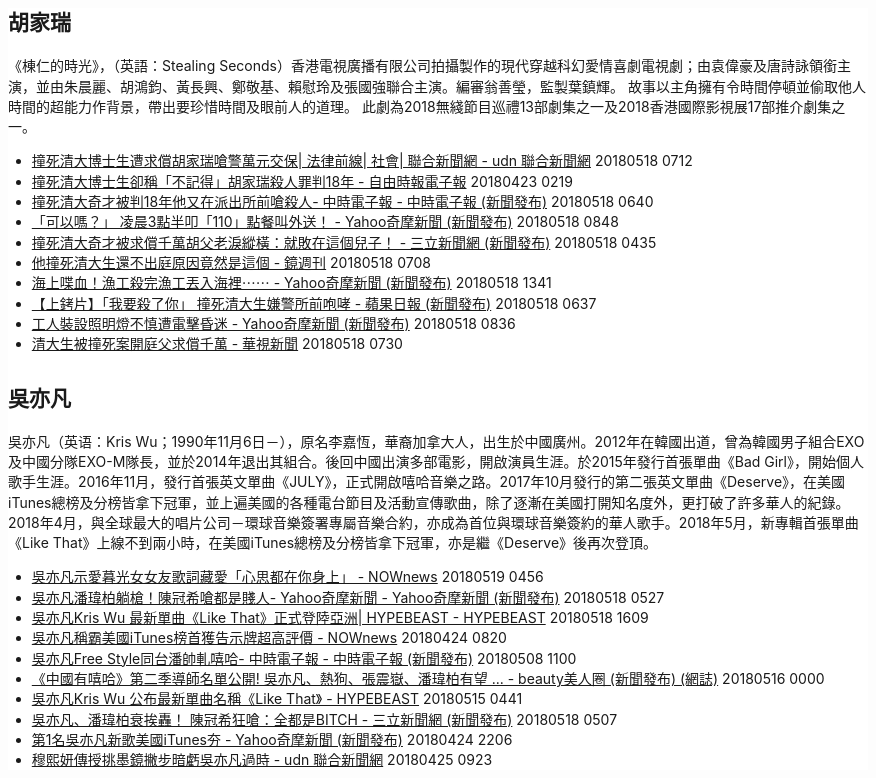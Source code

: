## 胡家瑞

《棟仁的時光》，（英語：Stealing Seconds）香港電視廣播有限公司拍攝製作的現代穿越科幻愛情喜劇電視劇；由袁偉豪及唐詩詠領銜主演，並由朱晨麗、胡鴻鈞、黃長興、鄭敬基、賴慰玲及張國強聯合主演。編審翁善瑩，監製葉鎮輝。
故事以主角擁有令時間停頓並偷取他人時間的超能力作背景，帶出要珍惜時間及眼前人的道理。
此劇為2018無綫節目巡禮13部劇集之一及2018香港國際影視展17部推介劇集之一。
- [撞死清大博士生遭求償胡家瑞嗆警萬元交保| 法律前線| 社會| 聯合新聞網 - udn 聯合新聞網](https://udn.com/news/story/7321/3149420 "撞死清大博士生遭求償胡家瑞嗆警萬元交保| 法律前線| 社會| 聯合新聞網 - udn 聯合新聞網") 20180518 0712
- [撞死清大博士生卻稱「不記得」胡家瑞殺人罪判18年 - 自由時報電子報](http://news.ltn.com.tw/news/society/breakingnews/2403651 "撞死清大博士生卻稱「不記得」胡家瑞殺人罪判18年 - 自由時報電子報") 20180423 0219
- [撞死清大奇才被判18年他又在派出所前嗆殺人- 中時電子報 - 中時電子報 (新聞發布)](http://www.chinatimes.com/realtimenews/20180518002613-260402 "撞死清大奇才被判18年他又在派出所前嗆殺人- 中時電子報 - 中時電子報 (新聞發布)") 20180518 0640
- [「可以嗎？」 凌晨3點半叩「110」點餐叫外送！ - Yahoo奇摩新聞 (新聞發布)](https://tw.news.yahoo.com/video/%E5%8F%AF%E4%BB%A5%E5%97%8E-%E5%87%8C%E6%99%A83%E9%BB%9E%E5%8D%8A-%E5%8F%A9-110-%E9%BB%9E%E9%A4%90%E5%8F%AB%E5%A4%96%E9%80%81-052309262.html "「可以嗎？」 凌晨3點半叩「110」點餐叫外送！ - Yahoo奇摩新聞 (新聞發布)") 20180518 0848
- [撞死清大奇才被求償千萬胡父老淚縱橫：就敗在這個兒子！ - 三立新聞網 (新聞發布)](https://www.setn.com/News.aspx?NewsID=381394 "撞死清大奇才被求償千萬胡父老淚縱橫：就敗在這個兒子！ - 三立新聞網 (新聞發布)") 20180518 0435
- [他撞死清大生還不出庭原因竟然是這個 - 鏡週刊](https://www.mirrormedia.mg/story/20180518soc003 "他撞死清大生還不出庭原因竟然是這個 - 鏡週刊") 20180518 0708
- [海上喋血！漁工殺完漁工丟入海裡⋯⋯ - Yahoo奇摩新聞 (新聞發布)](https://tw.news.yahoo.com/%E6%B5%B7%E4%B8%8A%E5%96%8B%E8%A1%80-%E6%BC%81%E5%B7%A5%E6%AE%BA%E5%AE%8C%E6%BC%81%E5%B7%A5%E4%B8%9F%E5%85%A5%E6%B5%B7%E8%A3%A1-133011000.html "海上喋血！漁工殺完漁工丟入海裡⋯⋯ - Yahoo奇摩新聞 (新聞發布)") 20180518 1341
- [【上銬片】「我要殺了你」 撞死清大生嫌警所前咆哮 - 蘋果日報 (新聞發布)](https://tw.news.appledaily.com/new/realtime/20180518/1356377/ "【上銬片】「我要殺了你」 撞死清大生嫌警所前咆哮 - 蘋果日報 (新聞發布)") 20180518 0637
- [工人裝設照明燈不慎遭電擊昏迷 - Yahoo奇摩新聞 (新聞發布)](https://tw.news.yahoo.com/%E5%B7%A5%E4%BA%BA%E8%A3%9D%E8%A8%AD%E7%85%A7%E6%98%8E%E7%87%88-%E4%B8%8D%E6%85%8E%E9%81%AD%E9%9B%BB%E6%93%8A%E6%98%8F%E8%BF%B7-082007429.html "工人裝設照明燈不慎遭電擊昏迷 - Yahoo奇摩新聞 (新聞發布)") 20180518 0836
- [清大生被撞死案開庭父求償千萬 - 華視新聞](https://news.cts.com.tw/cts/society/201805/201805181925010.html "清大生被撞死案開庭父求償千萬 - 華視新聞") 20180518 0730

## 吳亦凡

吳亦凡（英语：Kris Wu；1990年11月6日－），原名李嘉恆，華裔加拿大人，出生於中國廣州。2012年在韓國出道，曾為韓國男子組合EXO及中國分隊EXO-M隊長，並於2014年退出其組合。後回中國出演多部電影，開啟演員生涯。於2015年發行首張單曲《Bad Girl》，開始個人歌手生涯。2016年11月，發行首張英文單曲《JULY》，正式開啟嘻哈音樂之路。2017年10月發行的第二張英文單曲《Deserve》，在美國iTunes總榜及分榜皆拿下冠軍，並上遍美國的各種電台節目及活動宣傳歌曲，除了逐漸在美國打開知名度外，更打破了許多華人的紀錄。2018年4月，與全球最大的唱片公司－環球音樂簽署專屬音樂合約，亦成為首位與環球音樂簽約的華人歌手。2018年5月，新專輯首張單曲《Like That》上線不到兩小時，在美國iTunes總榜及分榜皆拿下冠軍，亦是繼《Deserve》後再次登頂。
- [吳亦凡示愛暮光女女友歌詞藏愛「心思都在你身上」 - NOWnews](https://www.nownews.com/news/20180519/2757085 "吳亦凡示愛暮光女女友歌詞藏愛「心思都在你身上」 - NOWnews") 20180519 0456
- [吳亦凡潘瑋柏躺槍！陳冠希嗆都是賤人- Yahoo奇摩新聞 - Yahoo奇摩新聞 (新聞發布)](https://tw.news.yahoo.com/%E5%90%B3%E4%BA%A6%E5%87%A1%E6%BD%98%E7%91%8B%E6%9F%8F%E8%BA%BA%E6%A7%8D-%E9%99%B3%E5%86%A0%E5%B8%8C%E5%97%86%E9%83%BD%E6%98%AF%E8%B3%A4%E4%BA%BA-051503394.html "吳亦凡潘瑋柏躺槍！陳冠希嗆都是賤人- Yahoo奇摩新聞 - Yahoo奇摩新聞 (新聞發布)") 20180518 0527
- [吳亦凡Kris Wu 最新單曲《Like That》正式登陸亞洲| HYPEBEAST - HYPEBEAST](https://hypebeast.com/zh/2018/5/kris-wu-new-song-like-that-launch-asia "吳亦凡Kris Wu 最新單曲《Like That》正式登陸亞洲| HYPEBEAST - HYPEBEAST") 20180518 1609
- [吳亦凡稱霸美國iTunes榜首獲告示牌超高評價 - NOWnews](https://www.nownews.com/news/20180424/2741497 "吳亦凡稱霸美國iTunes榜首獲告示牌超高評價 - NOWnews") 20180424 0820
- [吳亦凡Free Style同台潘帥軋嘻哈- 中時電子報 - 中時電子報 (新聞發布)](http://www.chinatimes.com/realtimenews/20180508004170-260404 "吳亦凡Free Style同台潘帥軋嘻哈- 中時電子報 - 中時電子報 (新聞發布)") 20180508 1100
- [《中國有嘻哈》第二季導師名單公開! 吳亦凡、熱狗、張震嶽、潘瑋柏有望 ... - beauty美人圈 (新聞發布) (網誌)](https://www.beauty321.com/post/16398 "《中國有嘻哈》第二季導師名單公開! 吳亦凡、熱狗、張震嶽、潘瑋柏有望 ... - beauty美人圈 (新聞發布) (網誌)") 20180516 0000
- [吳亦凡Kris Wu 公布最新單曲名稱《Like That》 - HYPEBEAST](https://hypebeast.com/zh/2018/5/kris-wu-new-song-like-that-teaser "吳亦凡Kris Wu 公布最新單曲名稱《Like That》 - HYPEBEAST") 20180515 0441
- [吳亦凡、潘瑋柏衰挨轟！ 陳冠希狂嗆：全都是BITCH - 三立新聞網 (新聞發布)](http://www.setn.com/e/news.aspx?newsid=381402 "吳亦凡、潘瑋柏衰挨轟！ 陳冠希狂嗆：全都是BITCH - 三立新聞網 (新聞發布)") 20180518 0507
- [第1名吳亦凡新歌美國iTunes夯 - Yahoo奇摩新聞 (新聞發布)](https://tw.news.yahoo.com/%E7%AC%AC1%E5%90%8D-%E5%90%B3%E4%BA%A6%E5%87%A1%E6%96%B0%E6%AD%8C-%E7%BE%8E%E5%9C%8Bitunes%E5%A4%AF-215011103.html "第1名吳亦凡新歌美國iTunes夯 - Yahoo奇摩新聞 (新聞發布)") 20180424 2206
- [穆熙妍傳授挑墨鏡撇步暗虧吳亦凡過時 - udn 聯合新聞網](https://udn.com/news/story/7270/3107023 "穆熙妍傳授挑墨鏡撇步暗虧吳亦凡過時 - udn 聯合新聞網") 20180425 0923
